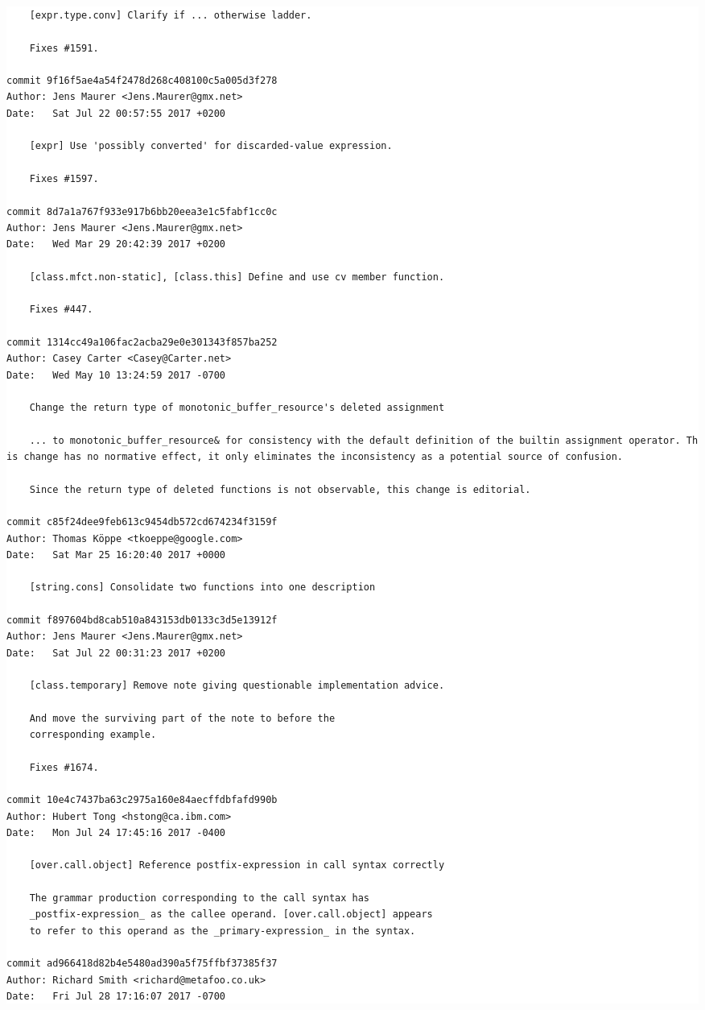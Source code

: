         [expr.type.conv] Clarify if ... otherwise ladder.

        Fixes #1591.

    commit 9f16f5ae4a54f2478d268c408100c5a005d3f278
    Author: Jens Maurer <Jens.Maurer@gmx.net>
    Date:   Sat Jul 22 00:57:55 2017 +0200

        [expr] Use 'possibly converted' for discarded-value expression.

        Fixes #1597.

    commit 8d7a1a767f933e917b6bb20eea3e1c5fabf1cc0c
    Author: Jens Maurer <Jens.Maurer@gmx.net>
    Date:   Wed Mar 29 20:42:39 2017 +0200

        [class.mfct.non-static], [class.this] Define and use cv member function.

        Fixes #447.

    commit 1314cc49a106fac2acba29e0e301343f857ba252
    Author: Casey Carter <Casey@Carter.net>
    Date:   Wed May 10 13:24:59 2017 -0700

        Change the return type of monotonic_buffer_resource's deleted assignment

        ... to monotonic_buffer_resource& for consistency with the default definition of the builtin assignment operator. This change has no normative effect, it only eliminates the inconsistency as a potential source of confusion.

        Since the return type of deleted functions is not observable, this change is editorial.

    commit c85f24dee9feb613c9454db572cd674234f3159f
    Author: Thomas Köppe <tkoeppe@google.com>
    Date:   Sat Mar 25 16:20:40 2017 +0000

        [string.cons] Consolidate two functions into one description

    commit f897604bd8cab510a843153db0133c3d5e13912f
    Author: Jens Maurer <Jens.Maurer@gmx.net>
    Date:   Sat Jul 22 00:31:23 2017 +0200

        [class.temporary] Remove note giving questionable implementation advice.

        And move the surviving part of the note to before the
        corresponding example.

        Fixes #1674.

    commit 10e4c7437ba63c2975a160e84aecffdbfafd990b
    Author: Hubert Tong <hstong@ca.ibm.com>
    Date:   Mon Jul 24 17:45:16 2017 -0400

        [over.call.object] Reference postfix-expression in call syntax correctly

        The grammar production corresponding to the call syntax has
        _postfix-expression_ as the callee operand. [over.call.object] appears
        to refer to this operand as the _primary-expression_ in the syntax.

    commit ad966418d82b4e5480ad390a5f75ffbf37385f37
    Author: Richard Smith <richard@metafoo.co.uk>
    Date:   Fri Jul 28 17:16:07 2017 -0700
